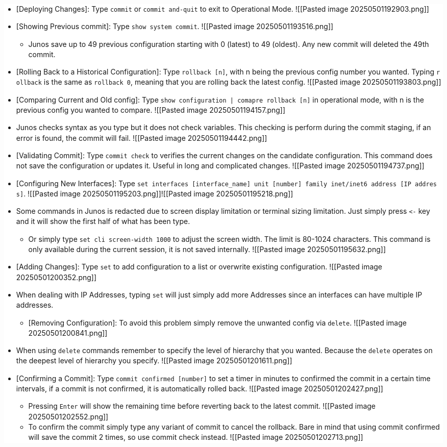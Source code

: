 - [Deploying Changes]: Type `commit` or `commit and-quit` to exit to Operational Mode.
	![[Pasted image 20250501192903.png]]
- [Showing Previous commit]: Type `show system commit`.
	![[Pasted image 20250501193516.png]]
	- Junos save up to 49 previous configuration starting with 0 (latest) to 49 (oldest). Any new commit will deleted the 49th commit. 
	
- [Rolling Back to a Historical Configuration]: Type `rollback [n]`, with n being the previous config number you wanted. Typing `rollback` is the same as `rollback 0`, meaning that you are rolling back the latest config.
	![[Pasted image 20250501193803.png]]
- [Comparing Current and Old config]: Type `show configuration | comapre rollback [n]` in operational mode, with n is the previous config you wanted to compare.
	![[Pasted image 20250501194157.png]]
- Junos checks syntax as you type but it does not check variables. This checking is perform during the commit staging, if an error is found, the commit will fail.
	![[Pasted image 20250501194442.png]]
- [Validating Commit]: Type `commit check` to verifies the current changes on the candidate configuration. This command does not save the configuration or updates it. Useful in long and complicated changes.
	![[Pasted image 20250501194737.png]]
- [Configuring New Interfaces]: Type `set interfaces [interface_name] unit [number] family inet/inet6 address [IP address]`.
	![[Pasted image 20250501195203.png]]![[Pasted image 20250501195218.png]]
- Some commands in Junos is redacted due to screen display limitation or terminal sizing limitation. Just simply press `<-` key and it will show the first half of what has been type.
	
	- Or simply type `set cli screen-width 1000` to adjust the screen width. The limit is 80-1024 characters. This command is only available during the current session, it is not saved internally.
	![[Pasted image 20250501195632.png]]
- [Adding Changes]: Type `set` to add configuration to a list or overwrite existing configuration. 
	![[Pasted image 20250501200352.png]]
- When dealing with IP Addresses, typing `set` will just simply add more Addresses since an interfaces can have multiple IP addresses.
	
	- [Removing Configuration]: To avoid this problem simply remove the unwanted config via `delete`.
	![[Pasted image 20250501200841.png]]
	
- When using `delete` commands remember to specify the level of hierarchy that you wanted. Because the `delete` operates on the deepest level of hierarchy you specify.
	![[Pasted image 20250501201611.png]]
	
- [Confirming a Commit]: Type `commit confirmed [number]` to set a timer in minutes to confirmed the commit in a certain time intervals, if a commit is not confirmed, it is automatically rolled back.
	![[Pasted image 20250501202427.png]]
	- Pressing `Enter` will show the remaining time before reverting back to the latest commit.
		![[Pasted image 20250501202552.png]]
	- To confirm the commit simply type any variant of commit to cancel the rollback. Bare in mind that using commit confirmed will save the commit 2 times, so use commit check instead.
		![[Pasted image 20250501202713.png]]
	
